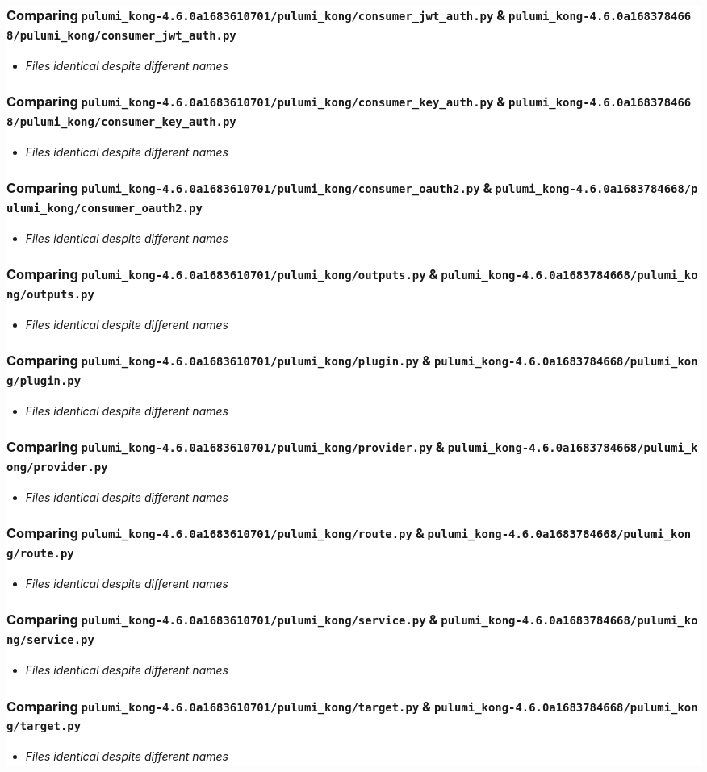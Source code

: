 ### Comparing `pulumi_kong-4.6.0a1683610701/pulumi_kong/consumer_jwt_auth.py` & `pulumi_kong-4.6.0a1683784668/pulumi_kong/consumer_jwt_auth.py`

 * *Files identical despite different names*

### Comparing `pulumi_kong-4.6.0a1683610701/pulumi_kong/consumer_key_auth.py` & `pulumi_kong-4.6.0a1683784668/pulumi_kong/consumer_key_auth.py`

 * *Files identical despite different names*

### Comparing `pulumi_kong-4.6.0a1683610701/pulumi_kong/consumer_oauth2.py` & `pulumi_kong-4.6.0a1683784668/pulumi_kong/consumer_oauth2.py`

 * *Files identical despite different names*

### Comparing `pulumi_kong-4.6.0a1683610701/pulumi_kong/outputs.py` & `pulumi_kong-4.6.0a1683784668/pulumi_kong/outputs.py`

 * *Files identical despite different names*

### Comparing `pulumi_kong-4.6.0a1683610701/pulumi_kong/plugin.py` & `pulumi_kong-4.6.0a1683784668/pulumi_kong/plugin.py`

 * *Files identical despite different names*

### Comparing `pulumi_kong-4.6.0a1683610701/pulumi_kong/provider.py` & `pulumi_kong-4.6.0a1683784668/pulumi_kong/provider.py`

 * *Files identical despite different names*

### Comparing `pulumi_kong-4.6.0a1683610701/pulumi_kong/route.py` & `pulumi_kong-4.6.0a1683784668/pulumi_kong/route.py`

 * *Files identical despite different names*

### Comparing `pulumi_kong-4.6.0a1683610701/pulumi_kong/service.py` & `pulumi_kong-4.6.0a1683784668/pulumi_kong/service.py`

 * *Files identical despite different names*

### Comparing `pulumi_kong-4.6.0a1683610701/pulumi_kong/target.py` & `pulumi_kong-4.6.0a1683784668/pulumi_kong/target.py`

 * *Files identical despite different names*
